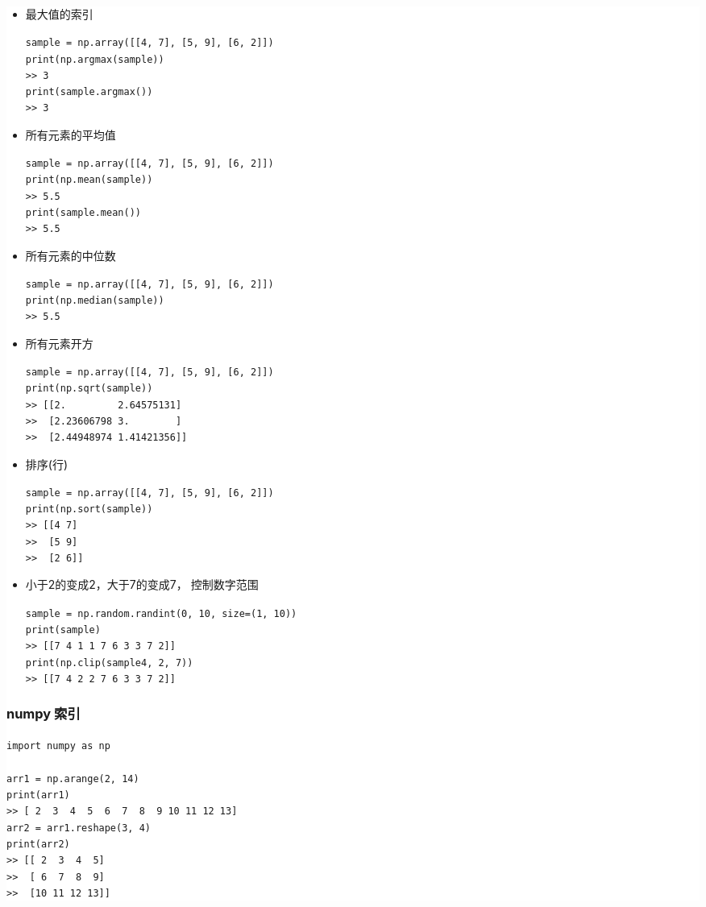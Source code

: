 - 最大值的索引
    ```
    sample = np.array([[4, 7], [5, 9], [6, 2]])
    print(np.argmax(sample))
    >> 3
    print(sample.argmax())
    >> 3
    ```

- 所有元素的平均值
    ```
    sample = np.array([[4, 7], [5, 9], [6, 2]])
    print(np.mean(sample))
    >> 5.5
    print(sample.mean())
    >> 5.5
    ```

- 所有元素的中位数
    ```
    sample = np.array([[4, 7], [5, 9], [6, 2]])
    print(np.median(sample))
    >> 5.5
    ```

- 所有元素开方
    ```
    sample = np.array([[4, 7], [5, 9], [6, 2]])
    print(np.sqrt(sample))
    >> [[2.         2.64575131]
    >>  [2.23606798 3.        ]
    >>  [2.44948974 1.41421356]]
    ```
- 排序(行)
    ```
    sample = np.array([[4, 7], [5, 9], [6, 2]])
    print(np.sort(sample))
    >> [[4 7]
    >>  [5 9]
    >>  [2 6]]
    ```

- 小于2的变成2，大于7的变成7， 控制数字范围
    ```
    sample = np.random.randint(0, 10, size=(1, 10))
    print(sample)
    >> [[7 4 1 1 7 6 3 3 7 2]]
    print(np.clip(sample4, 2, 7))
    >> [[7 4 2 2 7 6 3 3 7 2]]
    ```

### numpy 索引
```
import numpy as np

arr1 = np.arange(2, 14)
print(arr1)
>> [ 2  3  4  5  6  7  8  9 10 11 12 13]
arr2 = arr1.reshape(3, 4)
print(arr2)
>> [[ 2  3  4  5]
>>  [ 6  7  8  9]
>>  [10 11 12 13]]
```
